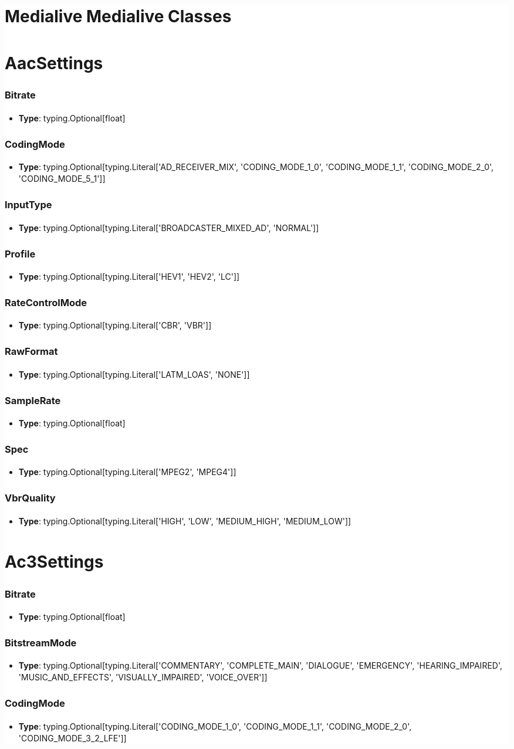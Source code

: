 # Medialive Medialive Classes

# AacSettings

### Bitrate
- **Type**: typing.Optional[float]

### CodingMode
- **Type**: typing.Optional[typing.Literal['AD_RECEIVER_MIX', 'CODING_MODE_1_0', 'CODING_MODE_1_1', 'CODING_MODE_2_0', 'CODING_MODE_5_1']]

### InputType
- **Type**: typing.Optional[typing.Literal['BROADCASTER_MIXED_AD', 'NORMAL']]

### Profile
- **Type**: typing.Optional[typing.Literal['HEV1', 'HEV2', 'LC']]

### RateControlMode
- **Type**: typing.Optional[typing.Literal['CBR', 'VBR']]

### RawFormat
- **Type**: typing.Optional[typing.Literal['LATM_LOAS', 'NONE']]

### SampleRate
- **Type**: typing.Optional[float]

### Spec
- **Type**: typing.Optional[typing.Literal['MPEG2', 'MPEG4']]

### VbrQuality
- **Type**: typing.Optional[typing.Literal['HIGH', 'LOW', 'MEDIUM_HIGH', 'MEDIUM_LOW']]


# Ac3Settings

### Bitrate
- **Type**: typing.Optional[float]

### BitstreamMode
- **Type**: typing.Optional[typing.Literal['COMMENTARY', 'COMPLETE_MAIN', 'DIALOGUE', 'EMERGENCY', 'HEARING_IMPAIRED', 'MUSIC_AND_EFFECTS', 'VISUALLY_IMPAIRED', 'VOICE_OVER']]

### CodingMode
- **Type**: typing.Optional[typing.Literal['CODING_MODE_1_0', 'CODING_MODE_1_1', 'CODING_MODE_2_0', 'CODING_MODE_3_2_LFE']]
